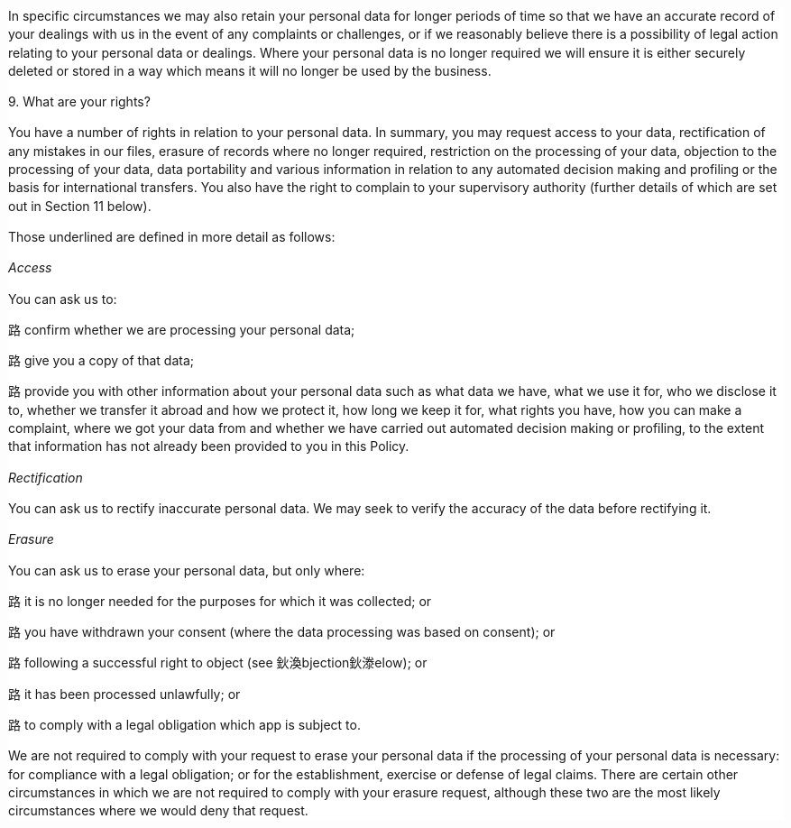 In specific circumstances we may also retain your personal data for longer
periods of time so that we have an accurate record of your dealings with us in
the event of any complaints or challenges, or if we reasonably believe there
is a possibility of legal action relating to your personal data or dealings.
Where your personal data is no longer required we will ensure it is either
securely deleted or stored in a way which means it will no longer be used by
the business.

9\. What are your rights?

You have a number of rights in relation to your personal data. In summary, you
may request access to your data, rectification of any mistakes in our files,
erasure of records where no longer required, restriction on the processing of
your data, objection to the processing of your data, data portability and
various information in relation to any automated decision making and profiling
or the basis for international transfers. You also have the right to complain
to your supervisory authority (further details of which are set out in Section
11 below).

Those underlined are defined in more detail as follows:

_Access_

You can ask us to:

路        confirm whether we are processing your personal data;

路        give you a copy of that data;

路        provide you with other information about your personal data such as
what data we have, what we use it for, who we disclose it to, whether we
transfer it abroad and how we protect it, how long we keep it for, what rights
you have, how you can make a complaint, where we got your data from and
whether we have carried out automated decision making or profiling, to the
extent that information has not already been provided to you in this Policy.

_Rectification_

You can ask us to rectify inaccurate personal data. We may seek to verify the
accuracy of the data before rectifying it.

_Erasure_

You can ask us to erase your personal data, but only where:

路        it is no longer needed for the purposes for which it was collected;
or

路        you have withdrawn your consent (where the data processing was based
on consent); or

路        following a successful right to object (see 鈥渙bjection鈥漛elow); or

路        it has been processed unlawfully; or

路        to comply with a legal obligation which app is subject to.

We are not required to comply with your request to erase your personal data if
the processing of your personal data is necessary: for compliance with a legal
obligation; or for the establishment, exercise or defense of legal claims.
There are certain other circumstances in which we are not required to comply
with your erasure request, although these two are the most likely
circumstances where we would deny that request.
